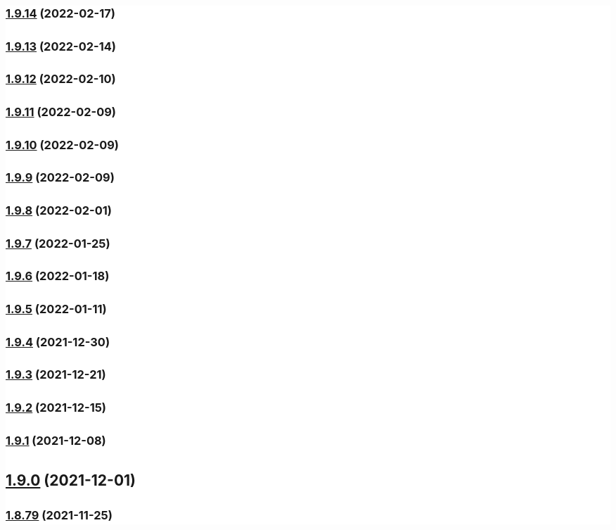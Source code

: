### [1.9.14](https://github.com/surveyjs/survey-library/compare/v1.9.13...v1.9.14) (2022-02-17)

### [1.9.13](https://github.com/surveyjs/survey-library/compare/v1.9.12...v1.9.13) (2022-02-14)

### [1.9.12](https://github.com/surveyjs/survey-library/compare/v1.9.11...v1.9.12) (2022-02-10)

### [1.9.11](https://github.com/surveyjs/survey-library/compare/v1.9.10...v1.9.11) (2022-02-09)

### [1.9.10](https://github.com/surveyjs/survey-library/compare/v1.9.9...v1.9.10) (2022-02-09)

### [1.9.9](https://github.com/surveyjs/survey-library/compare/v1.9.8...v1.9.9) (2022-02-09)

### [1.9.8](https://github.com/surveyjs/survey-library/compare/v1.9.7...v1.9.8) (2022-02-01)

### [1.9.7](https://github.com/surveyjs/survey-library/compare/v1.9.6...v1.9.7) (2022-01-25)

### [1.9.6](https://github.com/surveyjs/survey-library/compare/v1.9.5...v1.9.6) (2022-01-18)

### [1.9.5](https://github.com/surveyjs/survey-library/compare/v1.9.4...v1.9.5) (2022-01-11)

### [1.9.4](https://github.com/surveyjs/survey-library/compare/v1.9.3...v1.9.4) (2021-12-30)

### [1.9.3](https://github.com/surveyjs/survey-library/compare/v1.9.2...v1.9.3) (2021-12-21)

### [1.9.2](https://github.com/surveyjs/survey-library/compare/v1.9.1...v1.9.2) (2021-12-15)

### [1.9.1](https://github.com/surveyjs/survey-library/compare/v1.9.0...v1.9.1) (2021-12-08)

## [1.9.0](https://github.com/surveyjs/survey-library/compare/v1.8.79...v1.9.0) (2021-12-01)

### [1.8.79](https://github.com/surveyjs/survey-library/compare/v1.8.78...v1.8.79) (2021-11-25)
